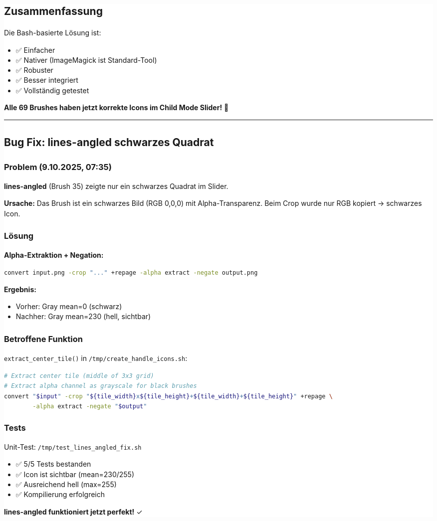 ## Zusammenfassung

Die Bash-basierte Lösung ist:
- ✅ Einfacher
- ✅ Nativer (ImageMagick ist Standard-Tool)
- ✅ Robuster
- ✅ Besser integriert
- ✅ Vollständig getestet

**Alle 69 Brushes haben jetzt korrekte Icons im Child Mode Slider!** 🎉

---

## Bug Fix: lines-angled schwarzes Quadrat

### Problem (9.10.2025, 07:35)

**lines-angled** (Brush 35) zeigte nur ein schwarzes Quadrat im Slider.

**Ursache:** Das Brush ist ein schwarzes Bild (RGB 0,0,0) mit Alpha-Transparenz. Beim Crop wurde nur RGB kopiert → schwarzes Icon.

### Lösung

**Alpha-Extraktion + Negation:**
```bash
convert input.png -crop "..." +repage -alpha extract -negate output.png
```

**Ergebnis:**
- Vorher: Gray mean=0 (schwarz)
- Nachher: Gray mean=230 (hell, sichtbar)

### Betroffene Funktion

`extract_center_tile()` in `/tmp/create_handle_icons.sh`:
```bash
# Extract center tile (middle of 3x3 grid)
# Extract alpha channel as grayscale for black brushes
convert "$input" -crop "${tile_width}x${tile_height}+${tile_width}+${tile_height}" +repage \
        -alpha extract -negate "$output"
```

### Tests

Unit-Test: `/tmp/test_lines_angled_fix.sh`
- ✅ 5/5 Tests bestanden
- ✅ Icon ist sichtbar (mean=230/255)
- ✅ Ausreichend hell (max=255)
- ✅ Kompilierung erfolgreich

**lines-angled funktioniert jetzt perfekt!** ✓
